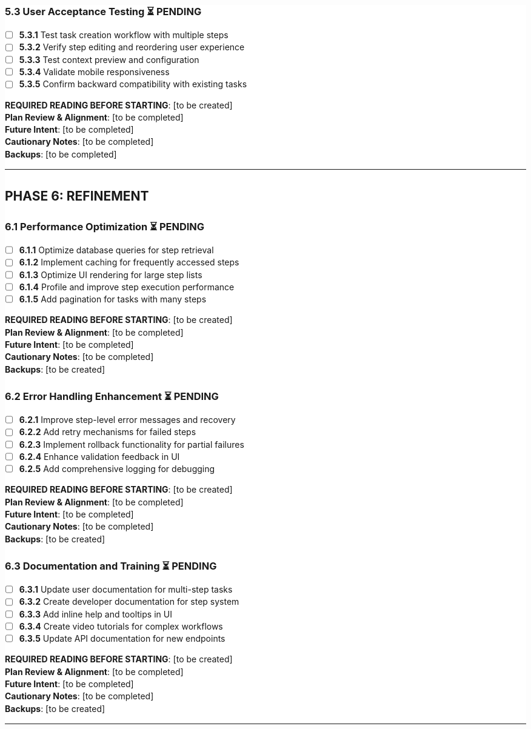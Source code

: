 ### 5.3 User Acceptance Testing ⏳ PENDING
- [ ] **5.3.1** Test task creation workflow with multiple steps
- [ ] **5.3.2** Verify step editing and reordering user experience
- [ ] **5.3.3** Test context preview and configuration
- [ ] **5.3.4** Validate mobile responsiveness
- [ ] **5.3.5** Confirm backward compatibility with existing tasks

**REQUIRED READING BEFORE STARTING**: [to be created]  
**Plan Review & Alignment**: [to be completed]  
**Future Intent**: [to be completed]  
**Cautionary Notes**: [to be completed]  
**Backups**: [to be completed]

---

## PHASE 6: REFINEMENT

### 6.1 Performance Optimization ⏳ PENDING
- [ ] **6.1.1** Optimize database queries for step retrieval
- [ ] **6.1.2** Implement caching for frequently accessed steps
- [ ] **6.1.3** Optimize UI rendering for large step lists
- [ ] **6.1.4** Profile and improve step execution performance
- [ ] **6.1.5** Add pagination for tasks with many steps

**REQUIRED READING BEFORE STARTING**: [to be created]  
**Plan Review & Alignment**: [to be completed]  
**Future Intent**: [to be completed]  
**Cautionary Notes**: [to be completed]  
**Backups**: [to be created]

### 6.2 Error Handling Enhancement ⏳ PENDING
- [ ] **6.2.1** Improve step-level error messages and recovery
- [ ] **6.2.2** Add retry mechanisms for failed steps
- [ ] **6.2.3** Implement rollback functionality for partial failures
- [ ] **6.2.4** Enhance validation feedback in UI
- [ ] **6.2.5** Add comprehensive logging for debugging

**REQUIRED READING BEFORE STARTING**: [to be created]  
**Plan Review & Alignment**: [to be completed]  
**Future Intent**: [to be completed]  
**Cautionary Notes**: [to be completed]  
**Backups**: [to be created]

### 6.3 Documentation and Training ⏳ PENDING
- [ ] **6.3.1** Update user documentation for multi-step tasks
- [ ] **6.3.2** Create developer documentation for step system
- [ ] **6.3.3** Add inline help and tooltips in UI
- [ ] **6.3.4** Create video tutorials for complex workflows
- [ ] **6.3.5** Update API documentation for new endpoints

**REQUIRED READING BEFORE STARTING**: [to be created]  
**Plan Review & Alignment**: [to be completed]  
**Future Intent**: [to be completed]  
**Cautionary Notes**: [to be completed]  
**Backups**: [to be created]

---
